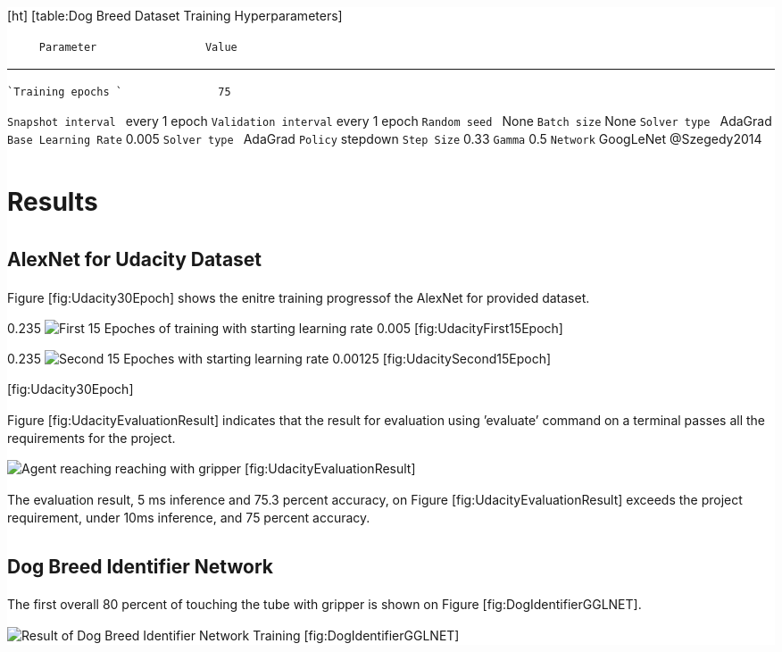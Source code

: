 [ht] [table:Dog Breed Dataset Training Hyperparameters]

         Parameter                 Value
  ----------------------- ------------------------
    `Training epochs `               75
   `Snapshot interval `        every 1 epoch
   `Validation interval`       every 1 epoch
      `Random seed `                None
       `Batch size`                 None
      `Solver type `              AdaGrad
   `Base Learning Rate`            0.005
      `Solver type `              AdaGrad
         `Policy`                 stepdown
        `Step Size`                 0.33
          `Gamma`                   0.5
         `Network`         GoogLeNet @Szegedy2014

Results
=======

AlexNet for Udacity Dataset
---------------------------

Figure [fig:Udacity30Epoch] shows the enitre training progressof the
AlexNet for provided dataset.

<span>0.235</span> ![First 15 Epoches of training with starting learning
rate 0.005](./img/ProvidedALEXNET/P1_model_cls_ggle_re.png "fig:")
[fig:UdacityFirst15Epoch]

<span>0.235</span> ![Second 15 Epoches with starting learning rate
0.00125](./img/ProvidedALEXNET/P1_model_cls_ggle_reLR00125ADAM.png "fig:")
[fig:UdacitySecond15Epoch]

[fig:Udacity30Epoch]

Figure [fig:UdacityEvaluationResult] indicates that the result for
evaluation using ’evaluate’ command on a terminal passes all the
requirements for the project.

![Agent reaching reaching with
gripper](./img/ProvidedALEXNET/evaluationResult.png "fig:")
[fig:UdacityEvaluationResult]

The evaluation result, 5 ms inference and 75.3 percent accuracy, on
Figure [fig:UdacityEvaluationResult] exceeds the project requirement,
under 10ms inference, and 75 percent accuracy.

Dog Breed Identifier Network
----------------------------

The first overall 80 percent of touching the tube with gripper is shown
on Figure [fig:DogIdentifierGGLNET].

![Result of Dog Breed Identifier Network
Training](./img/DogIdentifierGGLNET/DogBreedIdentifierReducedCleanedGGLNprLR005.png "fig:")
[fig:DogIdentifierGGLNET]
